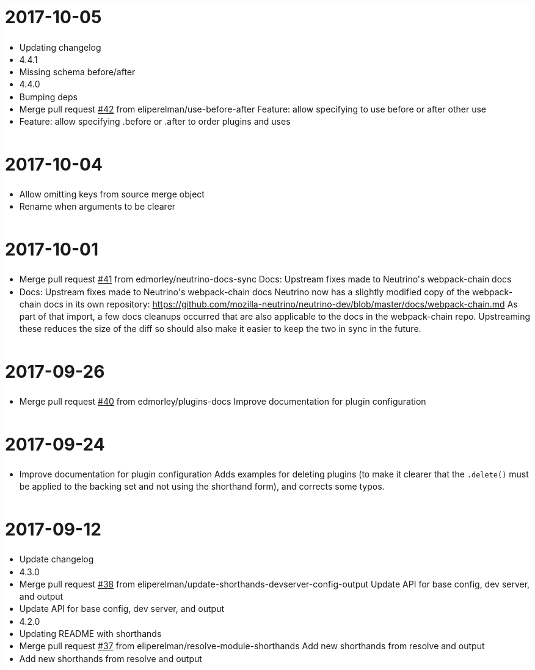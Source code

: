 2017-10-05
==========

  * Updating changelog
  * 4.4.1
  * Missing schema before/after
  * 4.4.0
  * Bumping deps
  * Merge pull request [#42](https://github.com/neutrinojs/webpack-chain/issues/42) from eliperelman/use-before-after
    Feature: allow specifying to use before or after other use
  * Feature: allow specifying .before or .after to order plugins and uses

2017-10-04
==========

  * Allow omitting keys from source merge object
  * Rename when arguments to be clearer

2017-10-01
==========

  * Merge pull request [#41](https://github.com/neutrinojs/webpack-chain/issues/41) from edmorley/neutrino-docs-sync
    Docs: Upstream fixes made to Neutrino's webpack-chain docs
  * Docs: Upstream fixes made to Neutrino's webpack-chain docs
    Neutrino now has a slightly modified copy of the webpack-chain docs
    in its own repository:
    https://github.com/mozilla-neutrino/neutrino-dev/blob/master/docs/webpack-chain.md
    As part of that import, a few docs cleanups occurred that are also
    applicable to the docs in the webpack-chain repo. Upstreaming these
    reduces the size of the diff so should also make it easier to keep
    the two in sync in the future.

2017-09-26
==========

  * Merge pull request [#40](https://github.com/neutrinojs/webpack-chain/issues/40) from edmorley/plugins-docs
    Improve documentation for plugin configuration

2017-09-24
==========

  * Improve documentation for plugin configuration
    Adds examples for deleting plugins (to make it clearer that the
    `.delete()` must be applied to the backing set and not using the
    shorthand form), and corrects some typos.

2017-09-12
==========

  * Update changelog
  * 4.3.0
  * Merge pull request [#38](https://github.com/neutrinojs/webpack-chain/issues/38) from eliperelman/update-shorthands-devserver-config-output
    Update API for base config, dev server, and output
  * Update API for base config, dev server, and output
  * 4.2.0
  * Updating README with shorthands
  * Merge pull request [#37](https://github.com/neutrinojs/webpack-chain/issues/37) from eliperelman/resolve-module-shorthands
    Add new shorthands from resolve and output
  * Add new shorthands from resolve and output
